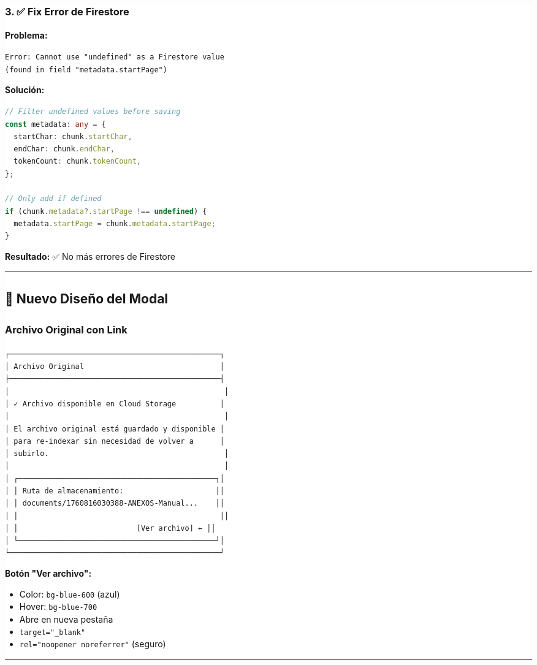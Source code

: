 
### 3. ✅ Fix Error de Firestore

**Problema:**
```
Error: Cannot use "undefined" as a Firestore value 
(found in field "metadata.startPage")
```

**Solución:**
```typescript
// Filter undefined values before saving
const metadata: any = {
  startChar: chunk.startChar,
  endChar: chunk.endChar,
  tokenCount: chunk.tokenCount,
};

// Only add if defined
if (chunk.metadata?.startPage !== undefined) {
  metadata.startPage = chunk.metadata.startPage;
}
```

**Resultado:** ✅ No más errores de Firestore

---

## 🎨 Nuevo Diseño del Modal

### Archivo Original con Link

```
┌────────────────────────────────────────────────┐
│ Archivo Original                               │
├────────────────────────────────────────────────┤
│                                                 │
│ ✓ Archivo disponible en Cloud Storage          │
│                                                 │
│ El archivo original está guardado y disponible │
│ para re-indexar sin necesidad de volver a      │
│ subirlo.                                        │
│                                                 │
│ ┌─────────────────────────────────────────────┐│
│ │ Ruta de almacenamiento:                     ││
│ │ documents/1760816030388-ANEXOS-Manual...    ││
│ │                                              ││
│ │                           [Ver archivo] ← ││
│ └─────────────────────────────────────────────┘│
└────────────────────────────────────────────────┘
```

**Botón "Ver archivo":**
- Color: `bg-blue-600` (azul)
- Hover: `bg-blue-700`
- Abre en nueva pestaña
- `target="_blank"`
- `rel="noopener noreferrer"` (seguro)

---
